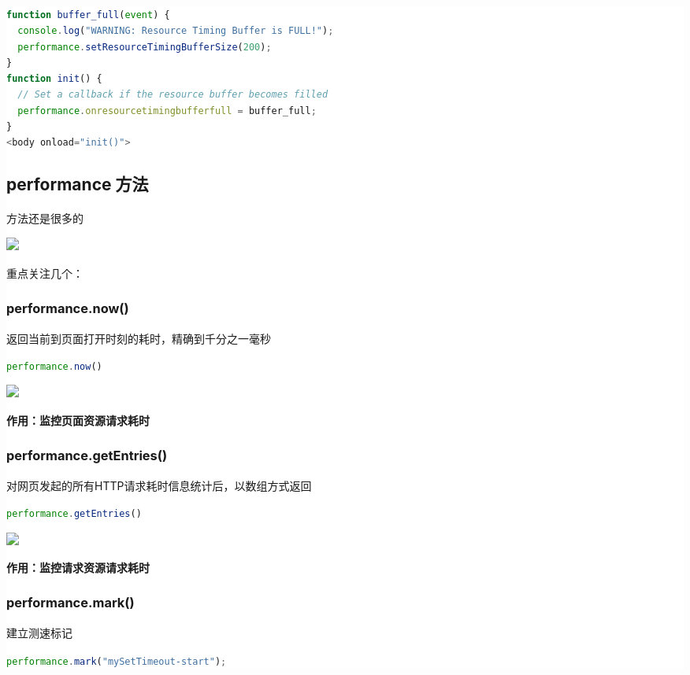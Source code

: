 ```js
function buffer_full(event) {
  console.log("WARNING: Resource Timing Buffer is FULL!");
  performance.setResourceTimingBufferSize(200);
}
function init() {
  // Set a callback if the resource buffer becomes filled
  performance.onresourcetimingbufferfull = buffer_full;
}
<body onload="init()">
```



## performance 方法

方法还是很多的

![](http://img.lovemysoul.vip/images/image-20210129165609974.png)

重点关注几个：

### performance.now()

返回当前到页面打开时刻的耗时，精确到千分之一毫秒

```js
performance.now()
```

![](http://img.lovemysoul.vip/images/image-20210129153807815.png)

**作用：监控页面资源请求耗时**



### performance.getEntries() 

对网页发起的所有HTTP请求耗时信息统计后，以数组方式返回

```js
performance.getEntries()
```

![](http://img.lovemysoul.vip/images/image-20210129173711265.png)

**作用：监控请求资源请求耗时**



### performance.mark()

建立测速标记

```js
performance.mark("mySetTimeout-start");
```
